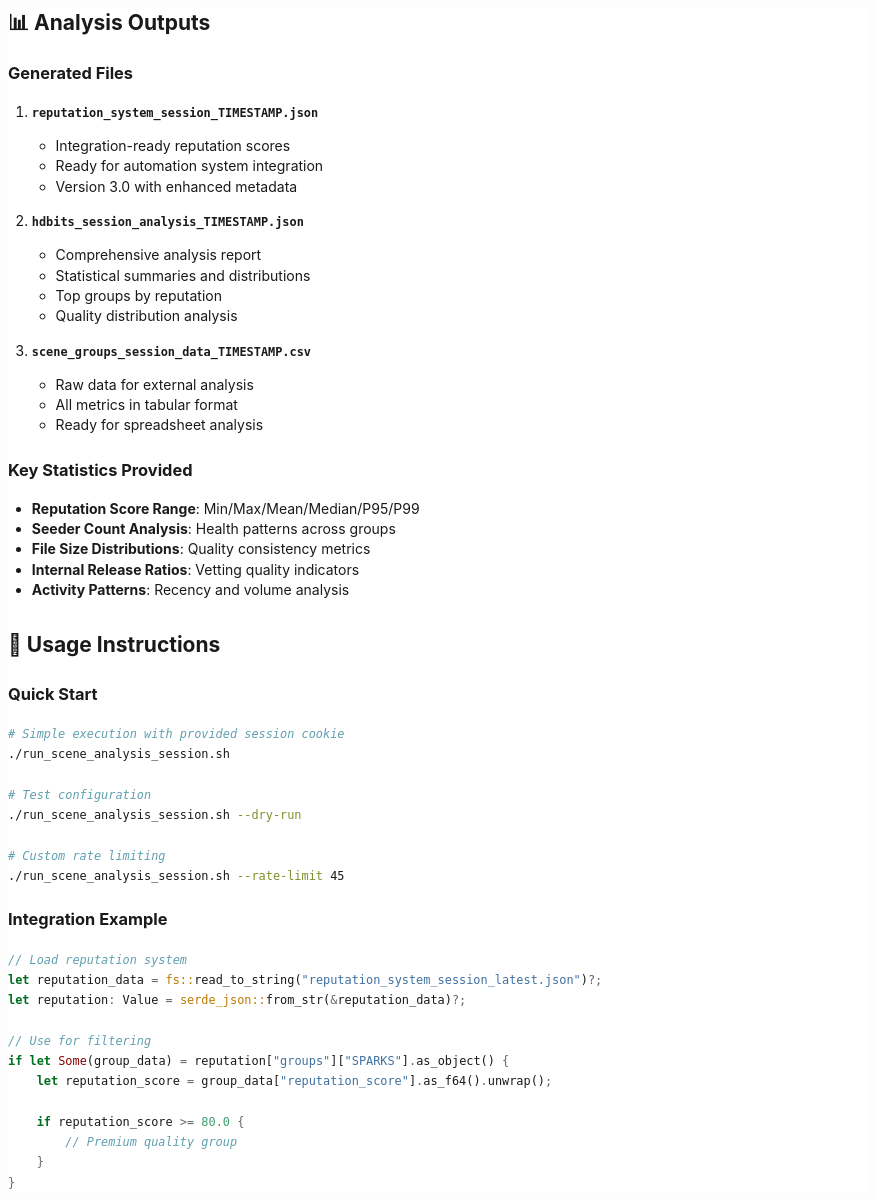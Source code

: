 ## 📊 Analysis Outputs

### Generated Files
1. **`reputation_system_session_TIMESTAMP.json`**
   - Integration-ready reputation scores
   - Ready for automation system integration
   - Version 3.0 with enhanced metadata

2. **`hdbits_session_analysis_TIMESTAMP.json`**
   - Comprehensive analysis report
   - Statistical summaries and distributions
   - Top groups by reputation
   - Quality distribution analysis

3. **`scene_groups_session_data_TIMESTAMP.csv`**
   - Raw data for external analysis
   - All metrics in tabular format
   - Ready for spreadsheet analysis

### Key Statistics Provided
- **Reputation Score Range**: Min/Max/Mean/Median/P95/P99
- **Seeder Count Analysis**: Health patterns across groups
- **File Size Distributions**: Quality consistency metrics
- **Internal Release Ratios**: Vetting quality indicators
- **Activity Patterns**: Recency and volume analysis

## 🚀 Usage Instructions

### Quick Start
```bash
# Simple execution with provided session cookie
./run_scene_analysis_session.sh

# Test configuration
./run_scene_analysis_session.sh --dry-run

# Custom rate limiting
./run_scene_analysis_session.sh --rate-limit 45
```

### Integration Example
```rust
// Load reputation system
let reputation_data = fs::read_to_string("reputation_system_session_latest.json")?;
let reputation: Value = serde_json::from_str(&reputation_data)?;

// Use for filtering
if let Some(group_data) = reputation["groups"]["SPARKS"].as_object() {
    let reputation_score = group_data["reputation_score"].as_f64().unwrap();
    
    if reputation_score >= 80.0 {
        // Premium quality group
    }
}
```
